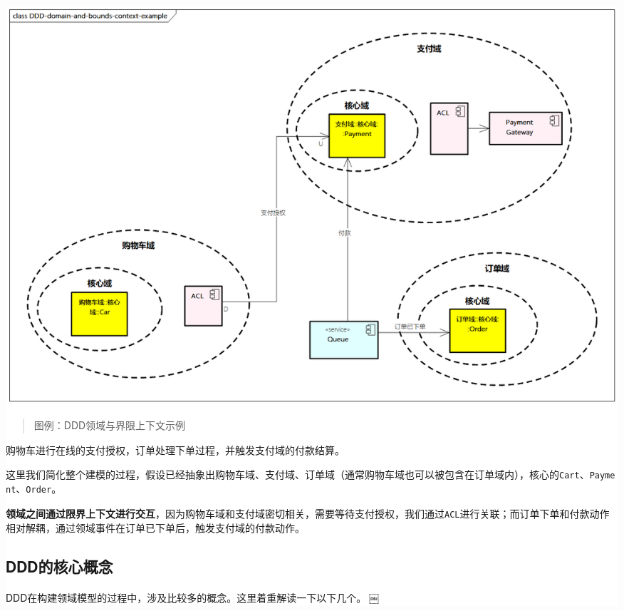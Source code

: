 ![DDD领域与界限上下文示例](images/DDD-domain-and-bounds-context-example.png)

> 图例：DDD领域与界限上下文示例

购物车进行在线的支付授权，订单处理下单过程，并触发支付域的付款结算。

这里我们简化整个建模的过程，假设已经抽象出购物车域、支付域、订单域（通常购物车域也可以被包含在订单域内），核心的`Cart`、`Payment`、`Order`。

**领域之间通过限界上下文进行交互**，因为购物车域和支付域密切相关，需要等待支付授权，我们通过`ACL`进行关联；而订单下单和付款动作相对解耦，通过领域事件在订单已下单后，触发支付域的付款动作。

## DDD的核心概念

DDD在构建领域模型的过程中，涉及比较多的概念。这里着重解读一下以下几个。
￼
